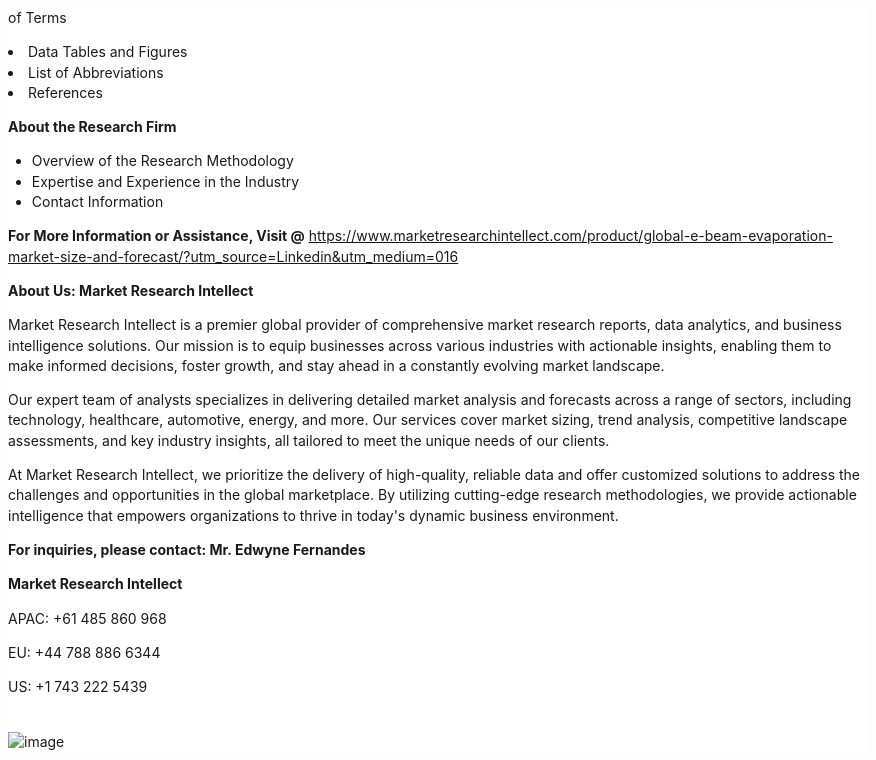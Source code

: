 of Terms</li><li>Data Tables and Figures</li><li>List of Abbreviations</li><li>References</li></ul><p><strong>About the Research Firm</strong></p><ul><li>Overview of the Research Methodology</li><li>Expertise and Experience in the Industry</li><li>Contact Information</li></ul></div><div class="article-main__content" data-test-id="publishing-text-block"><p><span class="font-[700]"><strong>For More Information or Assistance, Visit @</strong>&nbsp;<a href="https://www.marketresearchintellect.com/product/global-e-beam-evaporation-market-size-and-forecast/?utm_source=Linkedin&utm_medium=016">https://www.marketresearchintellect.com/product/global-e-beam-evaporation-market-size-and-forecast/?utm_source=Linkedin&utm_medium=016</a></span></p><p><strong>About Us: Market Research Intellect</strong></p><p>Market Research Intellect is a premier global provider of comprehensive market research reports, data analytics, and business intelligence solutions. Our mission is to equip businesses across various industries with actionable insights, enabling them to make informed decisions, foster growth, and stay ahead in a constantly evolving market landscape.</p><p>Our expert team of analysts specializes in delivering detailed market analysis and forecasts across a range of sectors, including technology, healthcare, automotive, energy, and more. Our services cover market sizing, trend analysis, competitive landscape assessments, and key industry insights, all tailored to meet the unique needs of our clients.</p><p>At Market Research Intellect, we prioritize the delivery of high-quality, reliable data and offer customized solutions to address the challenges and opportunities in the global marketplace. By utilizing cutting-edge research methodologies, we provide actionable intelligence that empowers organizations to thrive in today's dynamic business environment.</p><p><strong>For inquiries, please contact: Mr. Edwyne Fernandes</strong></p><p><strong>Market Research Intellect</strong></p><p>APAC: +61 485 860 968</p><p>EU: +44 788 886 6344</p><p>US: +1 743 222 5439</p></div><div class="article-main__content" data-test-id="publishing-text-block">&nbsp;</div>
![image](https://github.com/user-attachments/assets/aa0c7371-49ed-4fe5-a8fb-8e934fc1e6ff)
